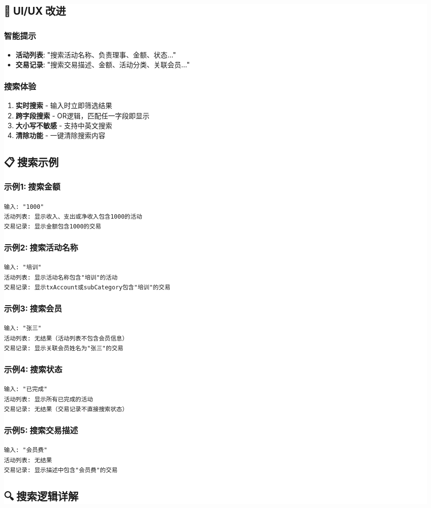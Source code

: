 ## 🎨 UI/UX 改进

### **智能提示**
- **活动列表**: "搜索活动名称、负责理事、金额、状态..."
- **交易记录**: "搜索交易描述、金额、活动分类、关联会员..."

### **搜索体验**
1. **实时搜索** - 输入时立即筛选结果
2. **跨字段搜索** - OR逻辑，匹配任一字段即显示
3. **大小写不敏感** - 支持中英文搜索
4. **清除功能** - 一键清除搜索内容

## 📋 搜索示例

### **示例1: 搜索金额**
```
输入: "1000"
活动列表: 显示收入、支出或净收入包含1000的活动
交易记录: 显示金额包含1000的交易
```

### **示例2: 搜索活动名称**
```
输入: "培训"
活动列表: 显示活动名称包含"培训"的活动
交易记录: 显示txAccount或subCategory包含"培训"的交易
```

### **示例3: 搜索会员**
```
输入: "张三"
活动列表: 无结果（活动列表不包含会员信息）
交易记录: 显示关联会员姓名为"张三"的交易
```

### **示例4: 搜索状态**
```
输入: "已完成"
活动列表: 显示所有已完成的活动
交易记录: 无结果（交易记录不直接搜索状态）
```

### **示例5: 搜索交易描述**
```
输入: "会员费"
活动列表: 无结果
交易记录: 显示描述中包含"会员费"的交易
```

## 🔍 搜索逻辑详解
